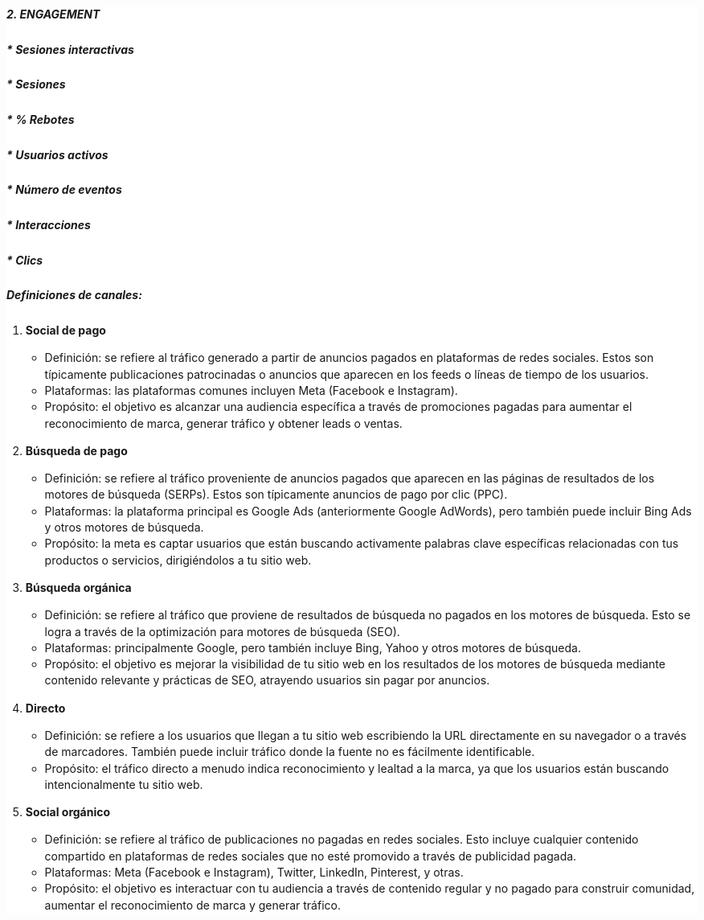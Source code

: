##### 2. ENGAGEMENT

##### * Sesiones interactivas
##### * Sesiones
##### * % Rebotes
##### * Usuarios activos
##### * Número de eventos
##### * Interacciones
##### * Clics

##### Definiciones de canales:

1.  **Social de pago**
    - Definición: se refiere al tráfico generado a partir de anuncios pagados en plataformas de redes sociales. Estos son típicamente publicaciones patrocinadas o anuncios que aparecen en los feeds o líneas de tiempo de los usuarios.
    - Plataformas: las plataformas comunes incluyen Meta (Facebook e Instagram).
    - Propósito: el objetivo es alcanzar una audiencia específica a través de promociones pagadas para aumentar el reconocimiento de marca, generar tráfico y obtener leads o ventas.

2. **Búsqueda de pago**
    - Definición: se refiere al tráfico proveniente de anuncios pagados que aparecen en las páginas de resultados de los motores de búsqueda (SERPs). Estos son típicamente anuncios de pago por clic (PPC).
    - Plataformas: la plataforma principal es Google Ads (anteriormente Google AdWords), pero también puede incluir Bing Ads y otros motores de búsqueda.
    - Propósito: la meta es captar usuarios que están buscando activamente palabras clave específicas relacionadas con tus productos o servicios, dirigiéndolos a tu sitio web.

3. **Búsqueda orgánica**
    - Definición: se refiere al tráfico que proviene de resultados de búsqueda no pagados en los motores de búsqueda. Esto se logra a través de la optimización para motores de búsqueda (SEO).
    - Plataformas: principalmente Google, pero también incluye Bing, Yahoo y otros motores de búsqueda.
    - Propósito: el objetivo es mejorar la visibilidad de tu sitio web en los resultados de los motores de búsqueda mediante contenido relevante y prácticas de SEO, atrayendo usuarios sin pagar por anuncios.

4. **Directo**
    - Definición: se refiere a los usuarios que llegan a tu sitio web escribiendo la URL directamente en su navegador o a través de marcadores. También puede incluir tráfico donde la fuente no es fácilmente identificable.
    - Propósito: el tráfico directo a menudo indica reconocimiento y lealtad a la marca, ya que los usuarios están buscando intencionalmente tu sitio web.

5. **Social orgánico**
    - Definición: se refiere al tráfico de publicaciones no pagadas en redes sociales. Esto incluye cualquier contenido compartido en plataformas de redes sociales que no esté promovido a través de publicidad pagada.
    - Plataformas: Meta (Facebook e Instagram), Twitter, LinkedIn, Pinterest, y otras.
    - Propósito: el objetivo es interactuar con tu audiencia a través de contenido regular y no pagado para construir comunidad, aumentar el reconocimiento de marca y generar tráfico.
